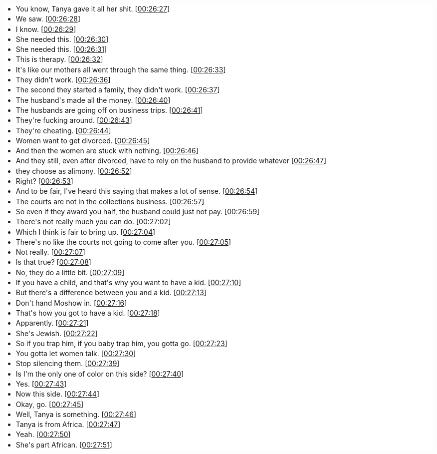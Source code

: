 *  You know, Tanya gave it all her shit. [[00:26:27](https://www.youtube.com/watch?v=0ZCj8l64CNU&t=1587.6s)]
*  We saw. [[00:26:28](https://www.youtube.com/watch?v=0ZCj8l64CNU&t=1588.6s)]
*  I know. [[00:26:29](https://www.youtube.com/watch?v=0ZCj8l64CNU&t=1589.6s)]
*  She needed this. [[00:26:30](https://www.youtube.com/watch?v=0ZCj8l64CNU&t=1590.6s)]
*  She needed this. [[00:26:31](https://www.youtube.com/watch?v=0ZCj8l64CNU&t=1591.6s)]
*  This is therapy. [[00:26:32](https://www.youtube.com/watch?v=0ZCj8l64CNU&t=1592.6s)]
*  It's like our mothers all went through the same thing. [[00:26:33](https://www.youtube.com/watch?v=0ZCj8l64CNU&t=1593.7199999999998s)]
*  They didn't work. [[00:26:36](https://www.youtube.com/watch?v=0ZCj8l64CNU&t=1596.3999999999999s)]
*  The second they started a family, they didn't work. [[00:26:37](https://www.youtube.com/watch?v=0ZCj8l64CNU&t=1597.3999999999999s)]
*  The husband's made all the money. [[00:26:40](https://www.youtube.com/watch?v=0ZCj8l64CNU&t=1600.32s)]
*  The husbands are going off on business trips. [[00:26:41](https://www.youtube.com/watch?v=0ZCj8l64CNU&t=1601.32s)]
*  They're fucking around. [[00:26:43](https://www.youtube.com/watch?v=0ZCj8l64CNU&t=1603.04s)]
*  They're cheating. [[00:26:44](https://www.youtube.com/watch?v=0ZCj8l64CNU&t=1604.04s)]
*  Women want to get divorced. [[00:26:45](https://www.youtube.com/watch?v=0ZCj8l64CNU&t=1605.04s)]
*  And then the women are stuck with nothing. [[00:26:46](https://www.youtube.com/watch?v=0ZCj8l64CNU&t=1606.04s)]
*  And they still, even after divorced, have to rely on the husband to provide whatever [[00:26:47](https://www.youtube.com/watch?v=0ZCj8l64CNU&t=1607.7199999999998s)]
*  they choose as alimony. [[00:26:52](https://www.youtube.com/watch?v=0ZCj8l64CNU&t=1612.1599999999999s)]
*  Right? [[00:26:53](https://www.youtube.com/watch?v=0ZCj8l64CNU&t=1613.8s)]
*  And to be fair, I've heard this saying that makes a lot of sense. [[00:26:54](https://www.youtube.com/watch?v=0ZCj8l64CNU&t=1614.8s)]
*  The courts are not in the collections business. [[00:26:57](https://www.youtube.com/watch?v=0ZCj8l64CNU&t=1617.6399999999999s)]
*  So even if they award you half, the husband could just not pay. [[00:26:59](https://www.youtube.com/watch?v=0ZCj8l64CNU&t=1619.48s)]
*  There's not really much you can do. [[00:27:02](https://www.youtube.com/watch?v=0ZCj8l64CNU&t=1622.4399999999998s)]
*  Which I think is fair to bring up. [[00:27:04](https://www.youtube.com/watch?v=0ZCj8l64CNU&t=1624.28s)]
*  There's no like the courts not going to come after you. [[00:27:05](https://www.youtube.com/watch?v=0ZCj8l64CNU&t=1625.64s)]
*  Not really. [[00:27:07](https://www.youtube.com/watch?v=0ZCj8l64CNU&t=1627.72s)]
*  Is that true? [[00:27:08](https://www.youtube.com/watch?v=0ZCj8l64CNU&t=1628.72s)]
*  No, they do a little bit. [[00:27:09](https://www.youtube.com/watch?v=0ZCj8l64CNU&t=1629.72s)]
*  If you have a child, and that's why you want to have a kid. [[00:27:10](https://www.youtube.com/watch?v=0ZCj8l64CNU&t=1630.72s)]
*  But there's a difference between you and a kid. [[00:27:13](https://www.youtube.com/watch?v=0ZCj8l64CNU&t=1633.72s)]
*  Don't hand Moshow in. [[00:27:16](https://www.youtube.com/watch?v=0ZCj8l64CNU&t=1636.72s)]
*  That's how you got to have a kid. [[00:27:18](https://www.youtube.com/watch?v=0ZCj8l64CNU&t=1638.72s)]
*  Apparently. [[00:27:21](https://www.youtube.com/watch?v=0ZCj8l64CNU&t=1641.72s)]
*  She's Jewish. [[00:27:22](https://www.youtube.com/watch?v=0ZCj8l64CNU&t=1642.72s)]
*  So if you trap him, if you baby trap him, you gotta go. [[00:27:23](https://www.youtube.com/watch?v=0ZCj8l64CNU&t=1643.72s)]
*  You gotta let women talk. [[00:27:30](https://www.youtube.com/watch?v=0ZCj8l64CNU&t=1650.72s)]
*  Stop silencing them. [[00:27:39](https://www.youtube.com/watch?v=0ZCj8l64CNU&t=1659.0s)]
*  Is I'm the only one of color on this side? [[00:27:40](https://www.youtube.com/watch?v=0ZCj8l64CNU&t=1660.0s)]
*  Yes. [[00:27:43](https://www.youtube.com/watch?v=0ZCj8l64CNU&t=1663.0s)]
*  Now this side. [[00:27:44](https://www.youtube.com/watch?v=0ZCj8l64CNU&t=1664.0s)]
*  Okay, go. [[00:27:45](https://www.youtube.com/watch?v=0ZCj8l64CNU&t=1665.0s)]
*  Well, Tanya is something. [[00:27:46](https://www.youtube.com/watch?v=0ZCj8l64CNU&t=1666.0s)]
*  Tanya is from Africa. [[00:27:47](https://www.youtube.com/watch?v=0ZCj8l64CNU&t=1667.0s)]
*  Yeah. [[00:27:50](https://www.youtube.com/watch?v=0ZCj8l64CNU&t=1670.0s)]
*  She's part African. [[00:27:51](https://www.youtube.com/watch?v=0ZCj8l64CNU&t=1671.0s)]